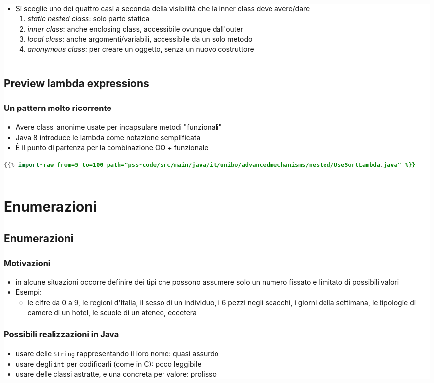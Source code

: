 *  Si sceglie uno dei quattro casi a seconda della visibilità che la inner class deve avere/dare
    1.  *static nested class*: solo parte statica
    2.  *inner class*: anche enclosing class, accessibile ovunque dall'outer
    3.  *local class*: anche argomenti/variabili, accessibile da un solo metodo
    4.  *anonymous class*: per creare un oggetto, senza un nuovo costruttore


---


## Preview lambda expressions


    
### Un pattern molto ricorrente



*  Avere classi anonime usate per incapsulare metodi "funzionali"
*  Java 8 introduce le lambda come notazione semplificata
*  È il punto di partenza per la combinazione OO + funzionale
    


    
```java
{{% import-raw from=5 to=100 path="pss-code/src/main/java/it/unibo/advancedmechanisms/nested/UseSortLambda.java" %}}
```



---


# Enumerazioni


## Enumerazioni


  
### Motivazioni



*  in alcune situazioni occorre definire dei tipi che possono assumere solo un numero fissato e limitato di possibili valori
*  Esempi:
	  *  le cifre da 0 a 9, le regioni d'Italia, il sesso di un individuo, i 6 pezzi negli scacchi, i giorni della settimana, le tipologie di camere di un hotel, le scuole di un ateneo, eccetera


  
### Possibili realizzazioni in Java



*  usare delle `String` rappresentando il loro nome: quasi assurdo
*  usare degli `int` per codificarli (come in C): poco leggibile
*  usare delle classi astratte, e una concreta per valore: prolisso
  